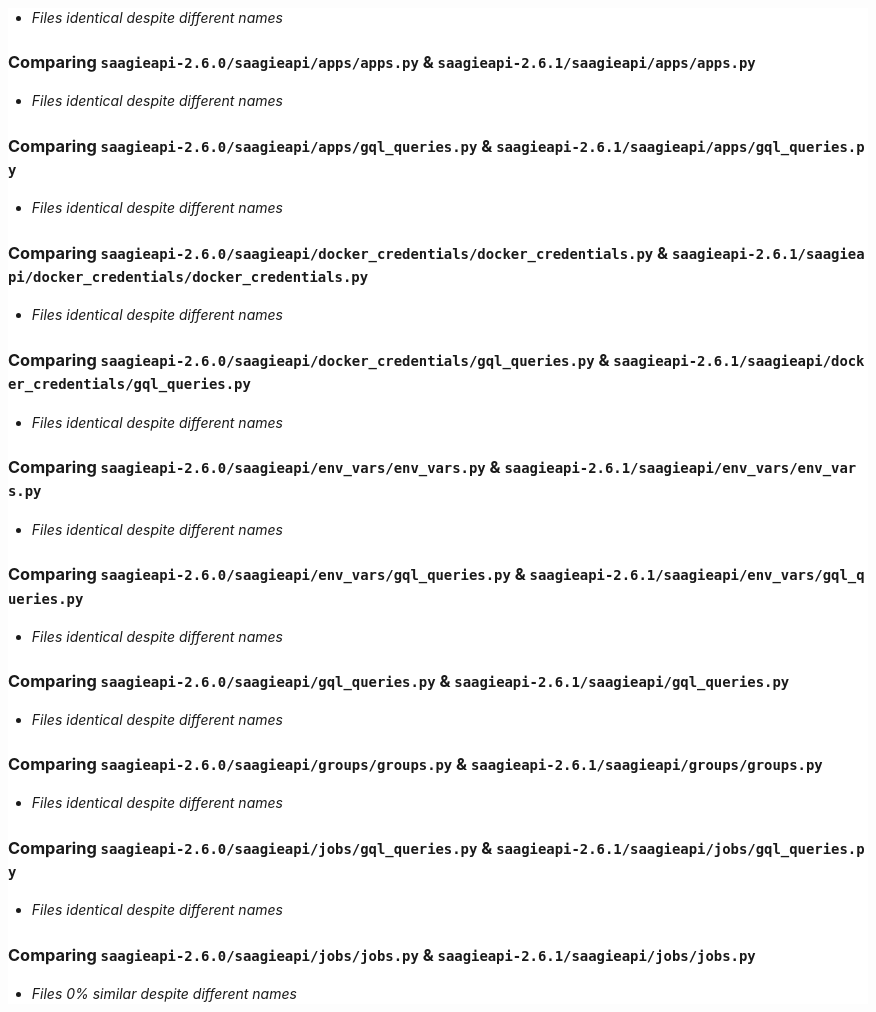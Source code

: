  * *Files identical despite different names*

### Comparing `saagieapi-2.6.0/saagieapi/apps/apps.py` & `saagieapi-2.6.1/saagieapi/apps/apps.py`

 * *Files identical despite different names*

### Comparing `saagieapi-2.6.0/saagieapi/apps/gql_queries.py` & `saagieapi-2.6.1/saagieapi/apps/gql_queries.py`

 * *Files identical despite different names*

### Comparing `saagieapi-2.6.0/saagieapi/docker_credentials/docker_credentials.py` & `saagieapi-2.6.1/saagieapi/docker_credentials/docker_credentials.py`

 * *Files identical despite different names*

### Comparing `saagieapi-2.6.0/saagieapi/docker_credentials/gql_queries.py` & `saagieapi-2.6.1/saagieapi/docker_credentials/gql_queries.py`

 * *Files identical despite different names*

### Comparing `saagieapi-2.6.0/saagieapi/env_vars/env_vars.py` & `saagieapi-2.6.1/saagieapi/env_vars/env_vars.py`

 * *Files identical despite different names*

### Comparing `saagieapi-2.6.0/saagieapi/env_vars/gql_queries.py` & `saagieapi-2.6.1/saagieapi/env_vars/gql_queries.py`

 * *Files identical despite different names*

### Comparing `saagieapi-2.6.0/saagieapi/gql_queries.py` & `saagieapi-2.6.1/saagieapi/gql_queries.py`

 * *Files identical despite different names*

### Comparing `saagieapi-2.6.0/saagieapi/groups/groups.py` & `saagieapi-2.6.1/saagieapi/groups/groups.py`

 * *Files identical despite different names*

### Comparing `saagieapi-2.6.0/saagieapi/jobs/gql_queries.py` & `saagieapi-2.6.1/saagieapi/jobs/gql_queries.py`

 * *Files identical despite different names*

### Comparing `saagieapi-2.6.0/saagieapi/jobs/jobs.py` & `saagieapi-2.6.1/saagieapi/jobs/jobs.py`

 * *Files 0% similar despite different names*

